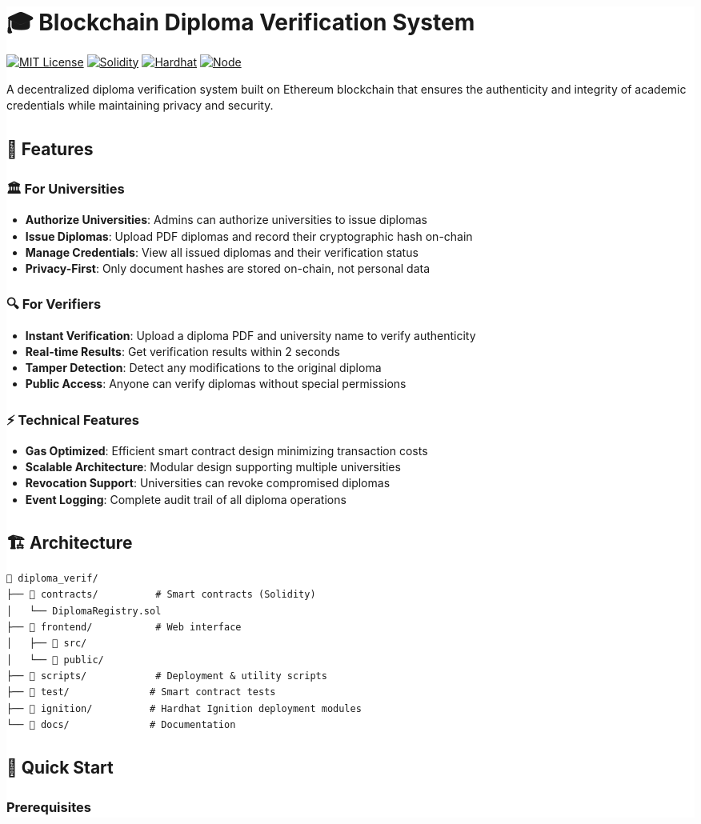 # 🎓 Blockchain Diploma Verification System

[![MIT License](https://img.shields.io/badge/License-MIT-green.svg)](https://choosealicense.com/licenses/mit/)
[![Solidity](https://img.shields.io/badge/Solidity-^0.8.24-blue.svg)](https://soliditylang.org/)
[![Hardhat](https://img.shields.io/badge/Built%20with-Hardhat-yellow.svg)](https://hardhat.org/)
[![Node](https://img.shields.io/badge/Node-%3E%3D18.0.0-green.svg)](https://nodejs.org/)

A decentralized diploma verification system built on Ethereum blockchain that ensures the authenticity and integrity of academic credentials while maintaining privacy and security.

## 🌟 Features

### 🏛️ **For Universities**
- **Authorize Universities**: Admins can authorize universities to issue diplomas
- **Issue Diplomas**: Upload PDF diplomas and record their cryptographic hash on-chain
- **Manage Credentials**: View all issued diplomas and their verification status
- **Privacy-First**: Only document hashes are stored on-chain, not personal data

### 🔍 **For Verifiers**
- **Instant Verification**: Upload a diploma PDF and university name to verify authenticity
- **Real-time Results**: Get verification results within 2 seconds
- **Tamper Detection**: Detect any modifications to the original diploma
- **Public Access**: Anyone can verify diplomas without special permissions

### ⚡ **Technical Features**
- **Gas Optimized**: Efficient smart contract design minimizing transaction costs
- **Scalable Architecture**: Modular design supporting multiple universities
- **Revocation Support**: Universities can revoke compromised diplomas
- **Event Logging**: Complete audit trail of all diploma operations

## 🏗️ Architecture

```
📁 diploma_verif/
├── 📂 contracts/          # Smart contracts (Solidity)
│   └── DiplomaRegistry.sol
├── 📂 frontend/           # Web interface
│   ├── 📂 src/
│   └── 📂 public/
├── 📂 scripts/            # Deployment & utility scripts
├── 📂 test/              # Smart contract tests
├── 📂 ignition/          # Hardhat Ignition deployment modules
└── 📂 docs/              # Documentation
```

## 🚀 Quick Start

### Prerequisites
